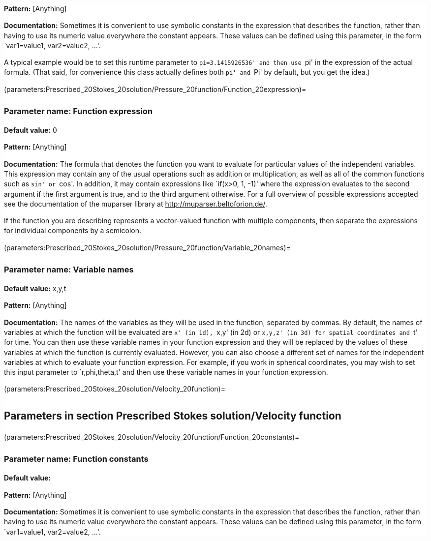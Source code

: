**Pattern:** [Anything]

**Documentation:** Sometimes it is convenient to use symbolic constants in the expression that describes the function, rather than having to use its numeric value everywhere the constant appears. These values can be defined using this parameter, in the form `var1=value1, var2=value2, ...'.

A typical example would be to set this runtime parameter to `pi=3.1415926536' and then use `pi' in the expression of the actual formula. (That said, for convenience this class actually defines both `pi' and `Pi' by default, but you get the idea.)

(parameters:Prescribed_20Stokes_20solution/Pressure_20function/Function_20expression)=
### __Parameter name:__ Function expression
**Default value:** 0

**Pattern:** [Anything]

**Documentation:** The formula that denotes the function you want to evaluate for particular values of the independent variables. This expression may contain any of the usual operations such as addition or multiplication, as well as all of the common functions such as `sin' or `cos'. In addition, it may contain expressions like `if(x>0, 1, -1)' where the expression evaluates to the second argument if the first argument is true, and to the third argument otherwise. For a full overview of possible expressions accepted see the documentation of the muparser library at http://muparser.beltoforion.de/.

If the function you are describing represents a vector-valued function with multiple components, then separate the expressions for individual components by a semicolon.

(parameters:Prescribed_20Stokes_20solution/Pressure_20function/Variable_20names)=
### __Parameter name:__ Variable names
**Default value:** x,y,t

**Pattern:** [Anything]

**Documentation:** The names of the variables as they will be used in the function, separated by commas. By default, the names of variables at which the function will be evaluated are `x' (in 1d), `x,y' (in 2d) or `x,y,z' (in 3d) for spatial coordinates and `t' for time. You can then use these variable names in your function expression and they will be replaced by the values of these variables at which the function is currently evaluated. However, you can also choose a different set of names for the independent variables at which to evaluate your function expression. For example, if you work in spherical coordinates, you may wish to set this input parameter to `r,phi,theta,t' and then use these variable names in your function expression.

(parameters:Prescribed_20Stokes_20solution/Velocity_20function)=
## **Parameters in section** Prescribed Stokes solution/Velocity function
(parameters:Prescribed_20Stokes_20solution/Velocity_20function/Function_20constants)=
### __Parameter name:__ Function constants
**Default value:**

**Pattern:** [Anything]

**Documentation:** Sometimes it is convenient to use symbolic constants in the expression that describes the function, rather than having to use its numeric value everywhere the constant appears. These values can be defined using this parameter, in the form `var1=value1, var2=value2, ...'.

